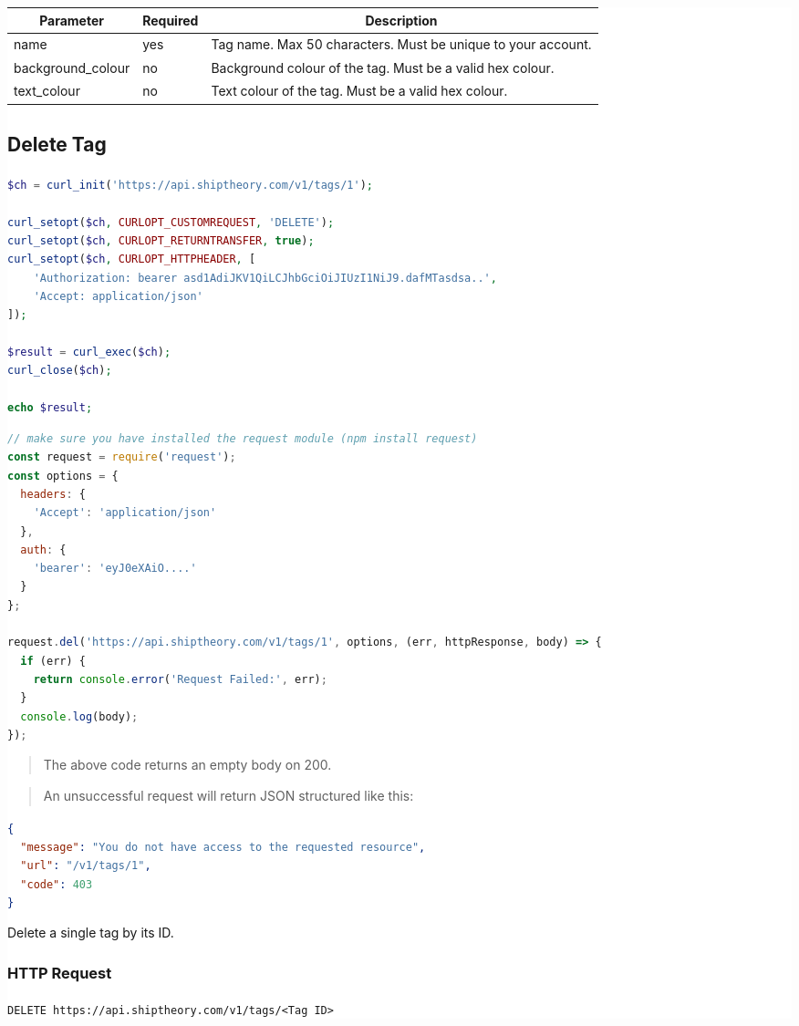 Parameter         | Required | Description
----------------- | -------- | -------------------------------------------------------------
name              | yes      | Tag name. Max 50 characters. Must be unique to your account.
background_colour | no       | Background colour of the tag. Must be a valid hex colour.
text_colour       | no       | Text colour of the tag. Must be a valid hex colour.



## Delete Tag

```php
$ch = curl_init('https://api.shiptheory.com/v1/tags/1');

curl_setopt($ch, CURLOPT_CUSTOMREQUEST, 'DELETE');
curl_setopt($ch, CURLOPT_RETURNTRANSFER, true);
curl_setopt($ch, CURLOPT_HTTPHEADER, [
    'Authorization: bearer asd1AdiJKV1QiLCJhbGciOiJIUzI1NiJ9.dafMTasdsa..',
    'Accept: application/json'
]);

$result = curl_exec($ch);
curl_close($ch);

echo $result;
```

```javascript
// make sure you have installed the request module (npm install request)
const request = require('request');
const options = {
  headers: {
    'Accept': 'application/json'
  },
  auth: {
    'bearer': 'eyJ0eXAiO....'
  }
};

request.del('https://api.shiptheory.com/v1/tags/1', options, (err, httpResponse, body) => {
  if (err) {
    return console.error('Request Failed:', err);
  }
  console.log(body);
});
```

> The above code returns an empty body on 200.

> An unsuccessful request will return JSON structured like this:

```json
{
  "message": "You do not have access to the requested resource",
  "url": "/v1/tags/1",
  "code": 403
}
```


Delete a single tag by its ID.


### HTTP Request

`DELETE https://api.shiptheory.com/v1/tags/<Tag ID>`
